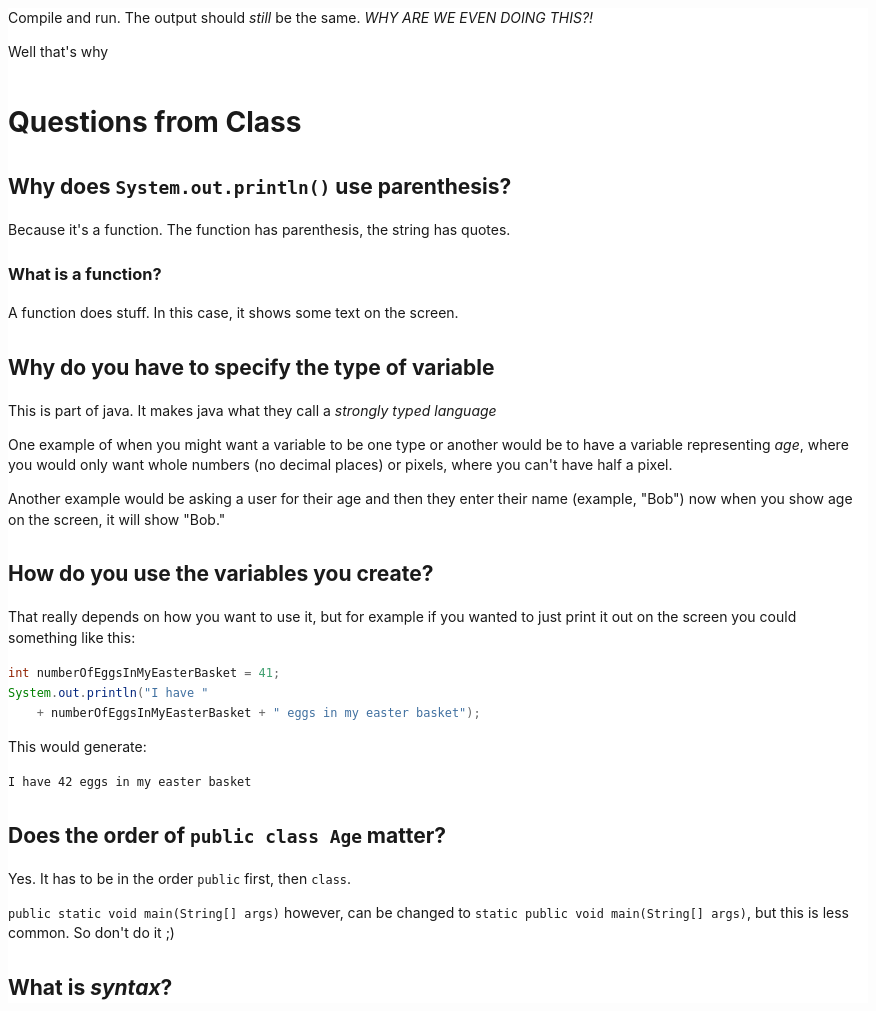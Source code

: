 Compile and run. The output should *still* be the same. *WHY ARE WE EVEN DOING
THIS?!*

Well that's why

# Questions from Class

## Why does `System.out.println()` use parenthesis?

Because it's a function. The function has parenthesis, the string has quotes.

### What is a function?

A function does stuff.
In this case, it shows some text on the screen.

## Why do you have to specify the type of variable

This is part of java. It makes java what they call a *strongly typed language*

One example of when you might want a variable to be one type or another would be
to have a variable representing *age*, where you would only want whole numbers (no
 decimal places) or pixels, where you can't have half a pixel.

Another example would be asking a user for their age and then they enter their
name (example, "Bob") now when you show age on the screen, it will show "Bob."

## How do you use the variables you create?

That really depends on how you want to use it, but for example if you wanted to
just print it out on the screen you could something like this:

```java
int numberOfEggsInMyEasterBasket = 41;
System.out.println("I have "
    + numberOfEggsInMyEasterBasket + " eggs in my easter basket");
```

This would generate:

```
I have 42 eggs in my easter basket
```

## Does the order of `public class Age` matter?

Yes. It has to be in the order `public` first, then `class`.

`public static void main(String[] args)` however, can be changed to
`static public void main(String[] args)`, but this is less common. So don't do
it ;)

## What is *syntax*?
